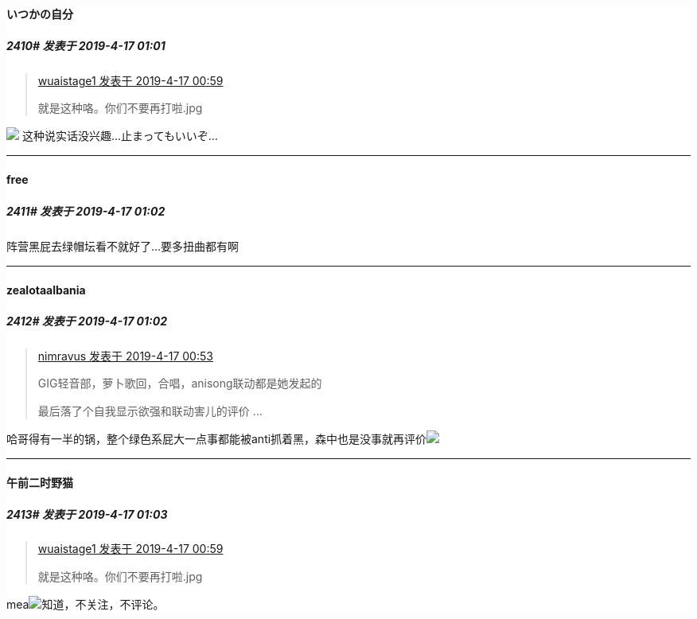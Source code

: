 ####  いつかの自分  
##### 2410#       发表于 2019-4-17 01:01



<blockquote><a href="httphttps://bbs.saraba1st.com/2b/forum.php?mod=redirect&amp;goto=findpost&amp;pid=43332811&amp;ptid=1823171" target="_blank">wuaistage1 发表于 2019-4-17 00:59</a>

就是这种咯。你们不要再打啦.jpg</blockquote>
<img src="https://static.saraba1st.com/image/smiley/face2017/009.gif" referrerpolicy="no-referrer"> 这种说实话没兴趣...止まってもいいぞ…







-----

####  free  
##### 2411#       发表于 2019-4-17 01:02




阵营黑屁去绿帽坛看不就好了...要多扭曲都有啊







-----

####  zealotaalbania  
##### 2412#       发表于 2019-4-17 01:02



<blockquote><a href="httphttps://bbs.saraba1st.com/2b/forum.php?mod=redirect&amp;goto=findpost&amp;pid=43332764&amp;ptid=1823171" target="_blank">nimravus 发表于 2019-4-17 00:53</a>

GIG轻音部，萝卜歌回，合唱，anisong联动都是她发起的

最后落了个自我显示欲强和联动害儿的评价 ...</blockquote>
哈哥得有一半的锅，整个绿色系屁大一点事都能被anti抓着黑，森中也是没事就再评价<img src="https://static.saraba1st.com/image/smiley/face2017/067.png" referrerpolicy="no-referrer">







-----

####  午前二时野猫  
##### 2413#       发表于 2019-4-17 01:03



<blockquote><a href="httphttps://bbs.saraba1st.com/2b/forum.php?mod=redirect&amp;goto=findpost&amp;pid=43332811&amp;ptid=1823171" target="_blank">wuaistage1 发表于 2019-4-17 00:59</a>

就是这种咯。你们不要再打啦.jpg</blockquote>
mea<img src="https://static.saraba1st.com/image/smiley/face2017/068.png" referrerpolicy="no-referrer">知道，不关注，不评论。
